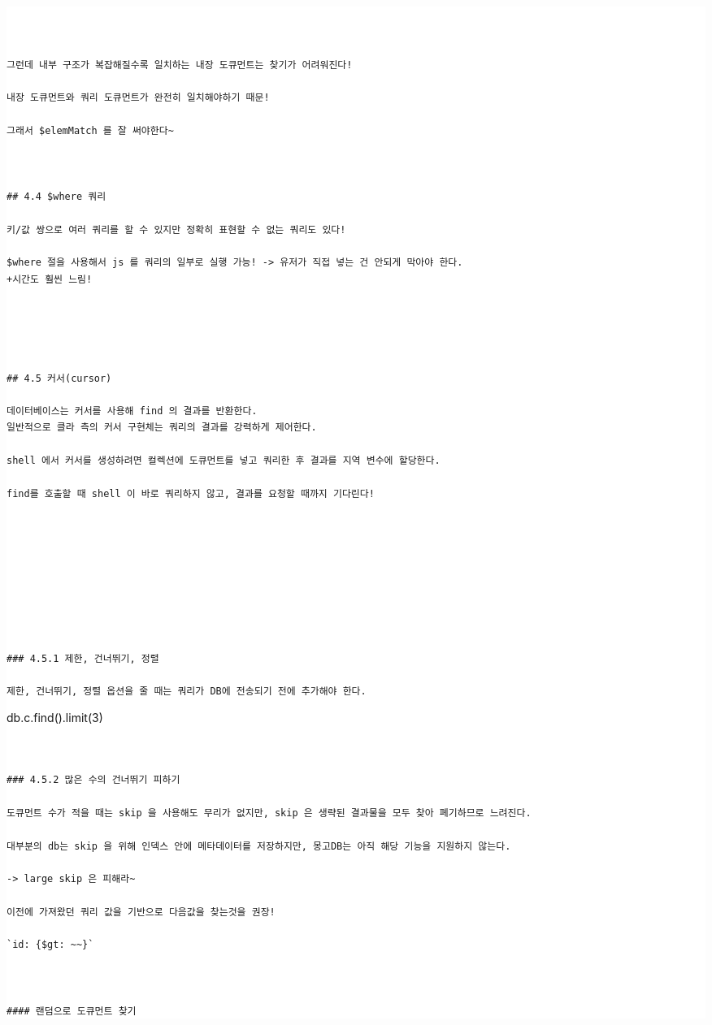 ```



그런데 내부 구조가 복잡해질수록 일치하는 내장 도큐먼트는 찾기가 어려워진다!

내장 도큐먼트와 쿼리 도큐먼트가 완전히 일치해야하기 때문!

그래서 $elemMatch 를 잘 써야한다~



## 4.4 $where 쿼리

키/값 쌍으로 여러 쿼리를 할 수 있지만 정확히 표현할 수 없는 쿼리도 있다!

$where 절을 사용해서 js 를 쿼리의 일부로 실행 가능! -> 유저가 직접 넣는 건 안되게 막아야 한다.
+시간도 훨씬 느림!





## 4.5 커서(cursor)

데이터베이스는 커서를 사용해 find 의 결과를 반환한다. 
일반적으로 클라 측의 커서 구현체는 쿼리의 결과를 강력하게 제어한다.

shell 에서 커서를 생성하려면 컬렉션에 도큐먼트를 넣고 쿼리한 후 결과를 지역 변수에 할당한다. 

find를 호출할 때 shell 이 바로 쿼리하지 않고, 결과를 요청할 때까지 기다린다!









### 4.5.1 제한, 건너뛰기, 정렬

제한, 건너뛰기, 정렬 옵션을 줄 때는 쿼리가 DB에 전송되기 전에 추가해야 한다.

```
db.c.find().limit(3)
```


### 4.5.2 많은 수의 건너뛰기 피하기

도큐먼트 수가 적을 때는 skip 을 사용해도 무리가 없지만, skip 은 생략된 결과물을 모두 찾아 폐기하므로 느려진다.

대부분의 db는 skip 을 위해 인덱스 안에 메타데이터를 저장하지만, 몽고DB는 아직 해당 기능을 지원하지 않는다. 

-> large skip 은 피해라~

이전에 가져왔던 쿼리 값을 기반으로 다음값을 찾는것을 권장!

`id: {$gt: ~~}`



#### 랜덤으로 도큐먼트 찾기
```